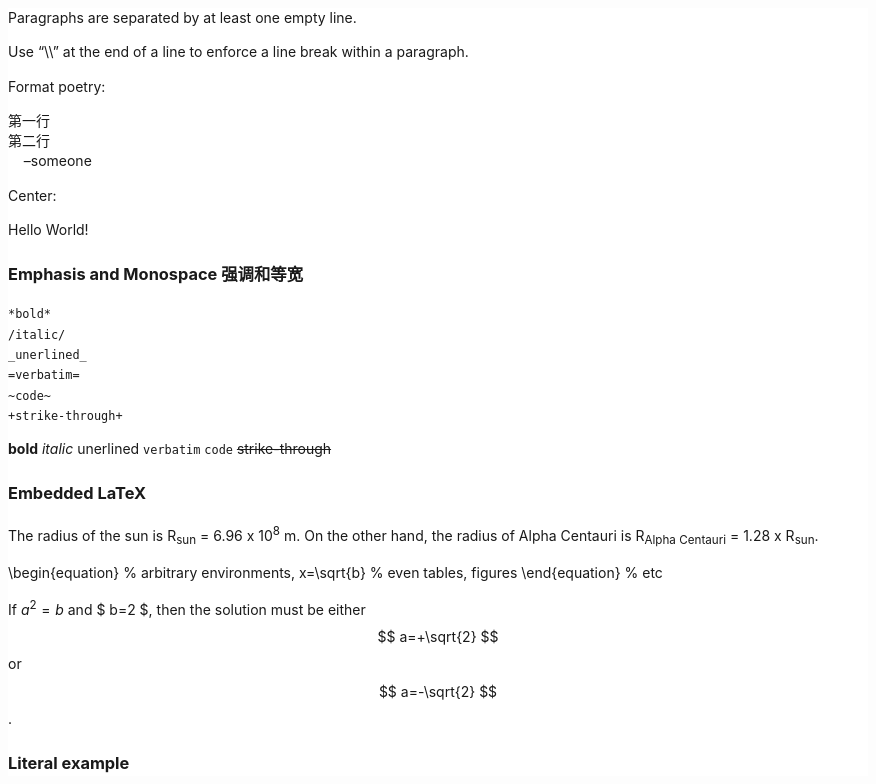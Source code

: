 Paragraphs are separated by at least one empty line.

Use &ldquo;\\\\&rdquo; at the end of a line to enforce a line break within a paragraph.

Format poetry:

<p class="verse">
第一行<br />
第二行<br />
&#xa0;&#xa0;&#xa0;&#xa0;&#x2013;someone<br />
</p>

Center:

<div class="org-center">
<p>
Hello World!
</p>
</div>


<a id="org97bd455"></a>

### Emphasis and Monospace 强调和等宽

    *bold*
    /italic/
    _unerlined_
    =verbatim=
    ~code~
    +strike-through+

**bold**
*italic*
<span class="underline">unerlined</span>
`verbatim`
`code`
<del>strike-through</del>


<a id="orgfaaf743"></a>

### Embedded LaTeX

The radius of the sun is R<sub>sun</sub> = 6.96 x 10<sup>8</sup> m.  On the other hand,
the radius of Alpha Centauri is R<sub>Alpha Centauri</sub> = 1.28 x R<sub>sun</sub>.

\begin{equation}                        % arbitrary environments,
x=\sqrt{b}                              % even tables, figures
\end{equation}                          % etc

If $a^2=b$ and $ b=2 $, then the solution must be
either $$ a=+\sqrt{2} $$ or $$ a=-\sqrt{2} $$.


<a id="orgd8e5e58"></a>

### Literal example
